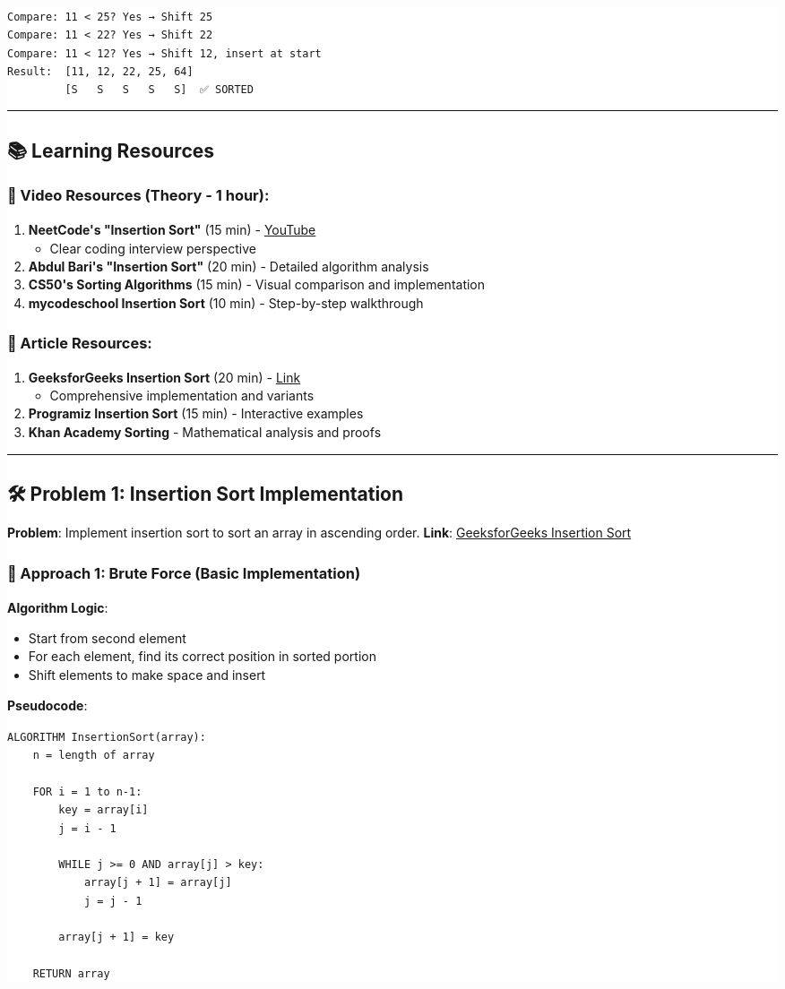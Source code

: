 ```
Compare: 11 < 25? Yes → Shift 25
Compare: 11 < 22? Yes → Shift 22
Compare: 11 < 12? Yes → Shift 12, insert at start
Result:  [11, 12, 22, 25, 64]
         [S   S   S   S   S]  ✅ SORTED
```

---

## 📚 Learning Resources

### 🎥 Video Resources (Theory - 1 hour):
1. **NeetCode's "Insertion Sort"** (15 min) - [YouTube](https://www.youtube.com/watch?v=JU767SDMDvA)
   - Clear coding interview perspective
2. **Abdul Bari's "Insertion Sort"** (20 min) - Detailed algorithm analysis
3. **CS50's Sorting Algorithms** (15 min) - Visual comparison and implementation
4. **mycodeschool Insertion Sort** (10 min) - Step-by-step walkthrough

### 📄 Article Resources:
1. **GeeksforGeeks Insertion Sort** (20 min) - [Link](https://www.geeksforgeeks.org/insertion-sort/)
   - Comprehensive implementation and variants
2. **Programiz Insertion Sort** (15 min) - Interactive examples
3. **Khan Academy Sorting** - Mathematical analysis and proofs

---

## 🛠️ Problem 1: Insertion Sort Implementation

**Problem**: Implement insertion sort to sort an array in ascending order.
**Link**: [GeeksforGeeks Insertion Sort](https://www.geeksforgeeks.org/insertion-sort/)

### 🔨 Approach 1: Brute Force (Basic Implementation)

**Algorithm Logic**:
- Start from second element
- For each element, find its correct position in sorted portion
- Shift elements to make space and insert

**Pseudocode**:
```
ALGORITHM InsertionSort(array):
    n = length of array
    
    FOR i = 1 to n-1:
        key = array[i]
        j = i - 1
        
        WHILE j >= 0 AND array[j] > key:
            array[j + 1] = array[j]
            j = j - 1
        
        array[j + 1] = key
    
    RETURN array
```
